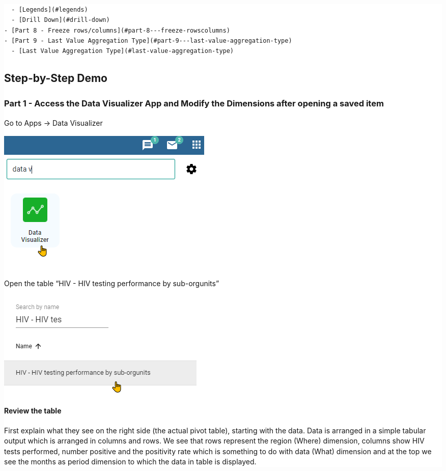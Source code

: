       - [Legends](#legends)
      - [Drill Down](#drill-down)
    - [Part 8 - Freeze rows/columns](#part-8---freeze-rowscolumns)
    - [Part 9 - Last Value Aggregation Type](#part-9---last-value-aggregation-type)
      - [Last Value Aggregation Type](#last-value-aggregation-type)


## Step-by-Step Demo


### Part 1 - Access the Data Visualizer App and Modify the Dimensions after opening a saved item

Go to Apps -> Data Visualizer

![](Images/pivottable/image38.png)

Open the table “HIV - HIV testing performance by sub-orgunits”

![](Images/pivottable/image18.png)


#### Review the table

First explain what they see on the right side (the actual pivot table), starting with the data. Data is arranged in a simple tabular output which is arranged in columns and rows. We see that rows represent the region (Where) dimension, columns show HIV tests performed, number positive and the positivity rate which is something to do with data (What) dimension and at the top we see the months as period dimension to which the data in table is displayed.
